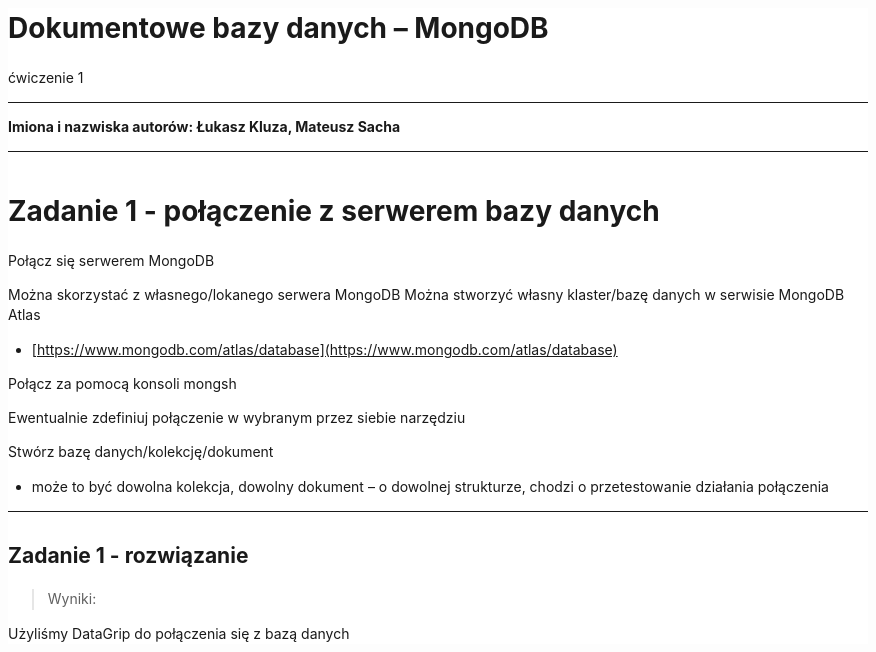 
# Dokumentowe bazy danych – MongoDB

ćwiczenie 1


---

**Imiona i nazwiska autorów: Łukasz Kluza, Mateusz Sacha**

--- 

# Zadanie 1 - połączenie z serwerem bazy danych

Połącz się serwerem MongoDB

Można skorzystać z własnego/lokanego serwera MongoDB
Można stworzyć własny klaster/bazę danych w serwisie MongoDB Atlas
- [https://www.mongodb.com/atlas/database](https://www.mongodb.com/atlas/database)

Połącz za pomocą konsoli mongsh

Ewentualnie zdefiniuj połączenie w wybranym przez siebie narzędziu

Stwórz bazę danych/kolekcję/dokument
- może to być dowolna kolekcja, dowolny dokument – o dowolnej strukturze, chodzi o przetestowanie działania połączenia


---

## Zadanie 1  - rozwiązanie

> Wyniki: 

Użyliśmy DataGrip do połączenia się z bazą danych 
